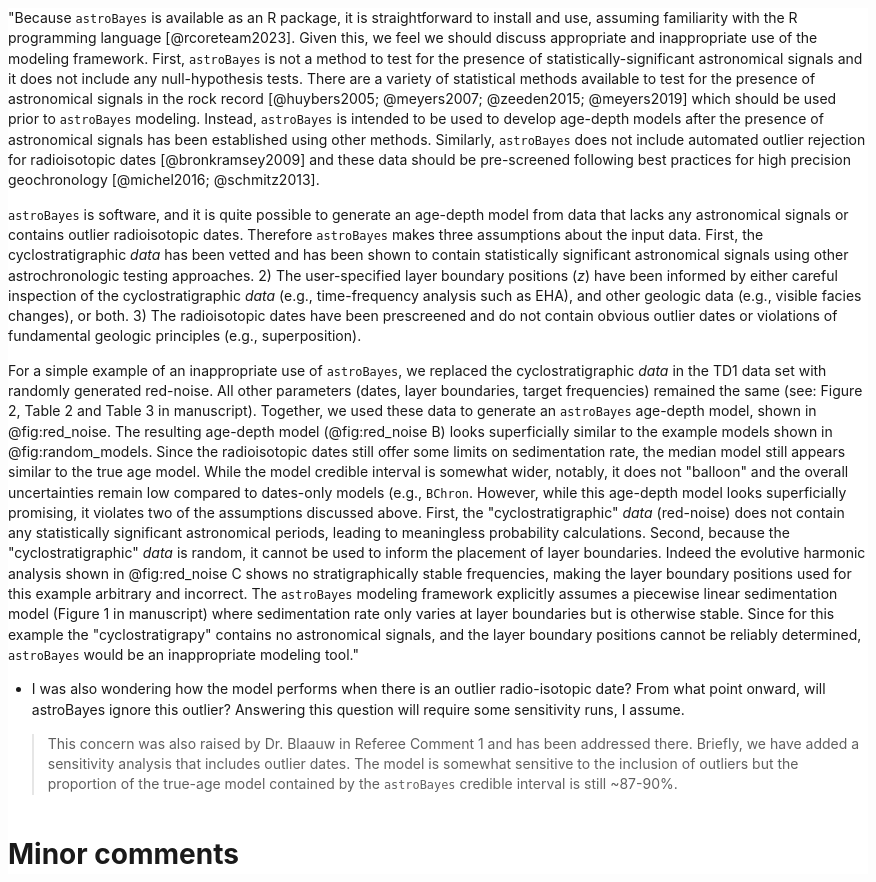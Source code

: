 "Because `astroBayes` is available as an R package, it is straightforward to install and use, assuming familiarity with the R programming language [@rcoreteam2023]. Given this, we feel we should discuss appropriate and inappropriate use of the modeling framework. First, `astroBayes` is not a method to test for the presence of statistically-significant astronomical signals and it does not include any null-hypothesis tests. There are a variety of statistical methods available to test for the presence of astronomical signals in the rock record [@huybers2005; @meyers2007; @zeeden2015; @meyers2019] which should be used prior to `astroBayes` modeling. Instead, `astroBayes` is intended to be used to develop age-depth models after the presence of astronomical signals has been established using other methods. Similarly, `astroBayes` does not include automated outlier rejection for radioisotopic dates [@bronkramsey2009] and these data should be pre-screened following best practices for high precision geochronology [@michel2016; @schmitz2013]. 

`astroBayes` is software, and it is quite possible to generate an age-depth model from data that lacks any astronomical signals or contains outlier radioisotopic dates. Therefore `astroBayes` makes three assumptions about the input data. First, the cyclostratigraphic *data* has been vetted and has been shown to contain statistically significant astronomical signals using other astrochronologic testing approaches. 2) The user-specified layer boundary positions (*z*) have been informed by either careful inspection of the cyclostratigraphic *data* (e.g., time-frequency analysis such as EHA), and other geologic data (e.g., visible facies changes), or both. 3) The radioisotopic dates have been prescreened and do not contain obvious outlier dates or violations of fundamental geologic principles (e.g., superposition). 

For a simple example of an inappropriate use of `astroBayes`, we replaced the cyclostratigraphic *data* in the TD1 data set with randomly generated red-noise. All other parameters (dates, layer boundaries, target frequencies) remained the same (see: Figure 2, Table 2 and Table 3 in manuscript). Together, we used these data to generate an `astroBayes` age-depth model, shown in @fig:red_noise. The resulting age-depth model (@fig:red_noise B) looks superficially similar to the example models shown in @fig:random_models. Since the radioisotopic dates still offer some limits on sedimentation rate, the median model still appears similar to the true age model. While the model credible interval is somewhat wider, notably, it does not "balloon" and the overall uncertainties remain low compared to dates-only models (e.g., `BChron`. However, while this age-depth model looks superficially promising, it violates two of the assumptions discussed above. First, the "cyclostratigraphic" *data* (red-noise) does not contain any statistically significant astronomical periods, leading to meaningless probability calculations. Second, because the "cyclostratigraphic" *data* is random, it cannot be used to inform the placement of layer boundaries. Indeed the evolutive harmonic analysis shown in @fig:red_noise C shows no stratigraphically stable frequencies, making the layer boundary positions used for this example arbitrary and incorrect. The `astroBayes` modeling framework explicitly assumes a piecewise linear sedimentation model (Figure 1 in manuscript) where sedimentation rate only varies at layer boundaries but is otherwise stable. Since for this example the "cyclostratigrapy" contains no astronomical signals, and the layer boundary positions cannot be reliably determined, `astroBayes` would be an inappropriate modeling tool."

* I was also wondering how the model performs when there is an outlier radio-isotopic date? From what point onward, will astroBayes ignore this outlier? Answering this question will require some sensitivity runs, I assume.

> This concern was also raised by Dr. Blaauw in Referee Comment 1 and has been addressed there. Briefly, we have added a sensitivity analysis that includes outlier dates. The model is somewhat sensitive to the inclusion of outliers but the proportion of the true-age model contained by the `astroBayes` credible interval is still ~87-90%.

# Minor comments

